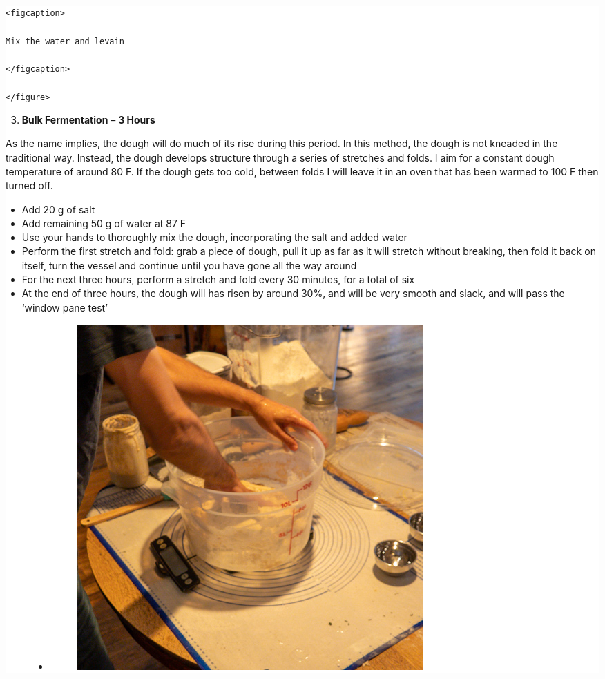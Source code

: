     <figcaption>
    
    Mix the water and levain
    
    </figcaption>
    
    </figure>
    



</figure>

3. **Bulk Fermentation** – **3 Hours** 

As the name implies, the dough will do much of its rise during this period. In this method, the dough is not kneaded in the traditional way. Instead, the dough develops structure through a series of stretches and folds. I aim for a constant dough temperature of around 80 F. If the dough gets too cold, between folds I will leave it in an oven that has been warmed to 100 F then turned off.   

- Add 20 g of salt 
- Add remaining 50 g of water at 87 F 
- Use your hands to thoroughly mix the dough, incorporating the salt and added water 
- Perform the first stretch and fold: grab a piece of dough, pull it up as far as it will stretch without breaking, then fold it back on itself, turn the vessel and continue until you have gone all the way around 
- For the next three hours, perform a stretch and fold every 30 minutes, for a total of six 
- At the end of three hours, the dough will has risen by around 30%, and will be very smooth and slack, and will pass the ‘window pane test’ 

<figure>

- <figure>
    
    ![Sourdough bread making](images/sourdough-bread-08.jpg)
    